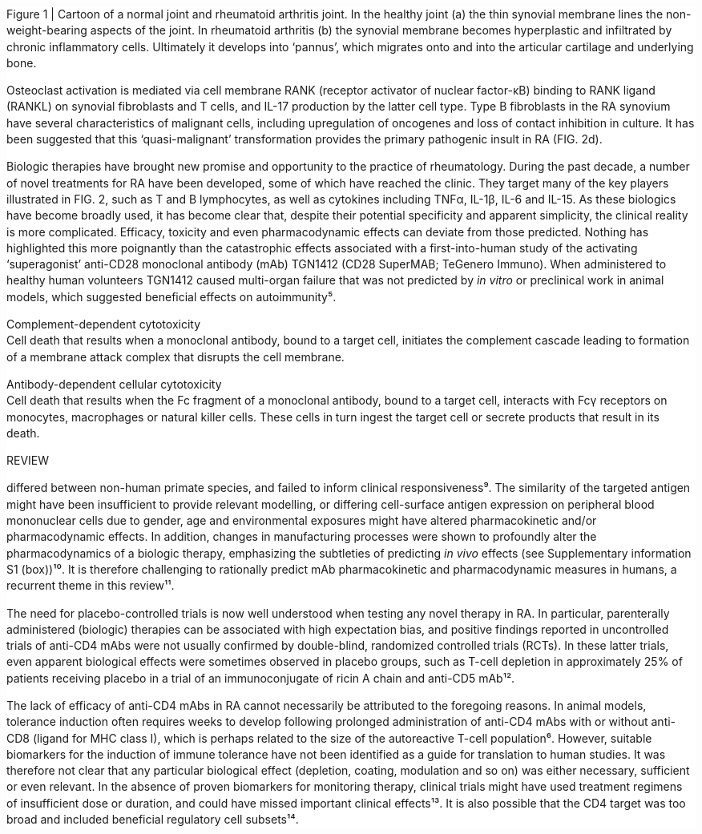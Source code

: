 Figure 1 | Cartoon of a normal joint and rheumatoid arthritis joint. In the healthy joint (a) the thin synovial membrane lines the non-weight-bearing aspects of the joint. In rheumatoid arthritis (b) the synovial membrane becomes hyperplastic and infiltrated by chronic inflammatory cells. Ultimately it develops into ‘pannus’, which migrates onto and into the articular cartilage and underlying bone.

Osteoclast activation is mediated via cell membrane RANK (receptor activator of nuclear factor-κB) binding to RANK ligand (RANKL) on synovial fibroblasts and T cells, and IL-17 production by the latter cell type. Type B fibroblasts in the RA synovium have several characteristics of malignant cells, including upregulation of oncogenes and loss of contact inhibition in culture. It has been suggested that this ‘quasi-malignant’ transformation provides the primary pathogenic insult in RA (FIG. 2d).

Biologic therapies have brought new promise and opportunity to the practice of rheumatology. During the past decade, a number of novel treatments for RA have been developed, some of which have reached the clinic. They target many of the key players illustrated in FIG. 2, such as T and B lymphocytes, as well as cytokines including TNFα, IL-1β, IL-6 and IL-15. As these biologics have become broadly used, it has become clear that, despite their potential specificity and apparent simplicity, the clinical reality is more complicated. Efficacy, toxicity and even pharmacodynamic effects can deviate from those predicted. Nothing has highlighted this more poignantly than the catastrophic effects associated with a first-into-human study of the activating ‘superagonist’ anti-CD28 monoclonal antibody (mAb) TGN1412 (CD28 SuperMAB; TeGenero Immuno). When administered to healthy human volunteers TGN1412 caused multi-organ failure that was not predicted by *in vitro* or preclinical work in animal models, which suggested beneficial effects on autoimmunity⁵.

Complement-dependent cytotoxicity  
Cell death that results when a monoclonal antibody, bound to a target cell, initiates the complement cascade leading to formation of a membrane attack complex that disrupts the cell membrane.

Antibody-dependent cellular cytotoxicity  
Cell death that results when the Fc fragment of a monoclonal antibody, bound to a target cell, interacts with Fcγ receptors on monocytes, macrophages or natural killer cells. These cells in turn ingest the target cell or secrete products that result in its death.

REVIEW

differed between non-human primate species, and failed to inform clinical responsiveness⁹. The similarity of the targeted antigen might have been insufficient to provide relevant modelling, or differing cell-surface antigen expression on peripheral blood mononuclear cells due to gender, age and environmental exposures might have altered pharmacokinetic and/or pharmacodynamic effects. In addition, changes in manufacturing processes were shown to profoundly alter the pharmacodynamics of a biologic therapy, emphasizing the subtleties of predicting *in vivo* effects (see Supplementary information S1 (box))¹⁰. It is therefore challenging to rationally predict mAb pharmacokinetic and pharmacodynamic measures in humans, a recurrent theme in this review¹¹.

The need for placebo-controlled trials is now well understood when testing any novel therapy in RA. In particular, parenterally administered (biologic) therapies can be associated with high expectation bias, and positive findings reported in uncontrolled trials of anti-CD4 mAbs were not usually confirmed by double-blind, randomized controlled trials (RCTs). In these latter trials, even apparent biological effects were sometimes observed in placebo groups, such as T-cell depletion in approximately 25% of patients receiving placebo in a trial of an immunoconjugate of ricin A chain and anti-CD5 mAb¹².

The lack of efficacy of anti-CD4 mAbs in RA cannot necessarily be attributed to the foregoing reasons. In animal models, tolerance induction often requires weeks to develop following prolonged administration of anti-CD4 mAbs with or without anti-CD8 (ligand for MHC class I), which is perhaps related to the size of the autoreactive T-cell population⁶. However, suitable biomarkers for the induction of immune tolerance have not been identified as a guide for translation to human studies. It was therefore not clear that any particular biological effect (depletion, coating, modulation and so on) was either necessary, sufficient or even relevant. In the absence of proven biomarkers for monitoring therapy, clinical trials might have used treatment regimens of insufficient dose or duration, and could have missed important clinical effects¹³. It is also possible that the CD4 target was too broad and included beneficial regulatory cell subsets¹⁴.
